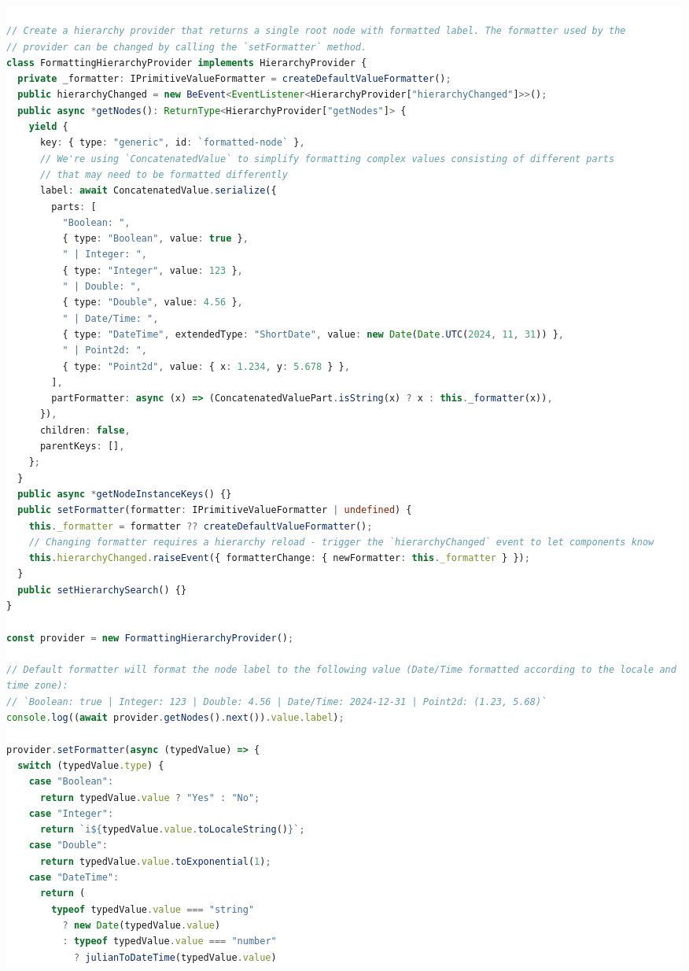 ```ts

// Create a hierarchy provider that returns a single root node with formatted label. The formatter used by the
// provider can be changed by calling the `setFormatter` method.
class FormattingHierarchyProvider implements HierarchyProvider {
  private _formatter: IPrimitiveValueFormatter = createDefaultValueFormatter();
  public hierarchyChanged = new BeEvent<EventListener<HierarchyProvider["hierarchyChanged"]>>();
  public async *getNodes(): ReturnType<HierarchyProvider["getNodes"]> {
    yield {
      key: { type: "generic", id: `formatted-node` },
      // We're using `ConcatenatedValue` to simplify formatting complex values consisting of different parts
      // that may need to be formatted differently
      label: await ConcatenatedValue.serialize({
        parts: [
          "Boolean: ",
          { type: "Boolean", value: true },
          " | Integer: ",
          { type: "Integer", value: 123 },
          " | Double: ",
          { type: "Double", value: 4.56 },
          " | Date/Time: ",
          { type: "DateTime", extendedType: "ShortDate", value: new Date(Date.UTC(2024, 11, 31)) },
          " | Point2d: ",
          { type: "Point2d", value: { x: 1.234, y: 5.678 } },
        ],
        partFormatter: async (x) => (ConcatenatedValuePart.isString(x) ? x : this._formatter(x)),
      }),
      children: false,
      parentKeys: [],
    };
  }
  public async *getNodeInstanceKeys() {}
  public setFormatter(formatter: IPrimitiveValueFormatter | undefined) {
    this._formatter = formatter ?? createDefaultValueFormatter();
    // Changing formatter requires a hierarchy reload - trigger the `hierarchyChanged` event to let components know
    this.hierarchyChanged.raiseEvent({ formatterChange: { newFormatter: this._formatter } });
  }
  public setHierarchySearch() {}
}

const provider = new FormattingHierarchyProvider();

// Default formatter will format the node label to the following value (Date/Time formatted according to the locale and time zone):
// `Boolean: true | Integer: 123 | Double: 4.56 | Date/Time: 2024-12-31 | Point2d: (1.23, 5.68)`
console.log((await provider.getNodes().next()).value.label);

provider.setFormatter(async (typedValue) => {
  switch (typedValue.type) {
    case "Boolean":
      return typedValue.value ? "Yes" : "No";
    case "Integer":
      return `i${typedValue.value.toLocaleString()}`;
    case "Double":
      return typedValue.value.toExponential(1);
    case "DateTime":
      return (
        typeof typedValue.value === "string"
          ? new Date(typedValue.value)
          : typeof typedValue.value === "number"
            ? julianToDateTime(typedValue.value)
```
